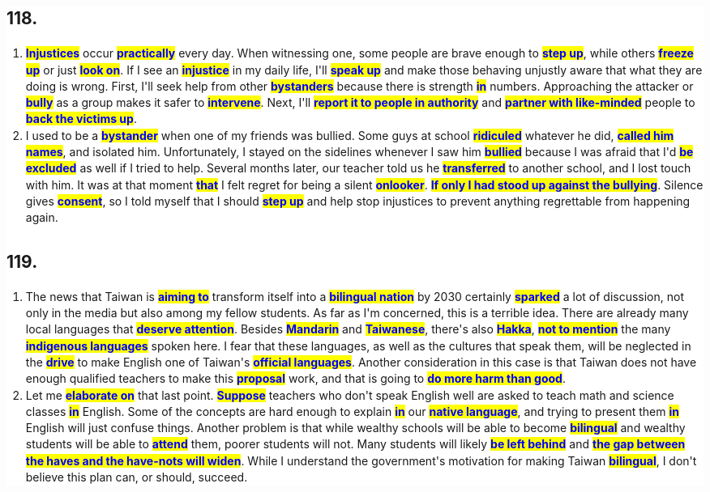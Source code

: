 ## 118.

1. <mark style="color:blue;">**Injustices**</mark> occur <mark style="color:blue;">**practically**</mark> every day. When witnessing one, some people are brave enough to <mark style="color:blue;">**step up**</mark>, while others <mark style="color:blue;">**freeze up**</mark> or just <mark style="color:blue;">**look on**</mark>. If I see an <mark style="color:blue;">**injustice**</mark> in my daily life, I'll <mark style="color:blue;">**speak up**</mark> and make those behaving unjustly aware that what they are doing is wrong. First, I'll seek help from other <mark style="color:blue;">**bystanders**</mark> because there is strength <mark style="color:blue;">**in**</mark> numbers. Approaching the attacker or <mark style="color:blue;">**bully**</mark> as a group makes it safer to <mark style="color:blue;">**intervene**</mark>. Next, I'll <mark style="color:blue;">**report it to people in authority**</mark> and <mark style="color:blue;">**partner with like-minded**</mark> people to <mark style="color:blue;">**back the victims up**</mark>.
2. I used to be a <mark style="color:blue;">**bystander**</mark> when one of my friends was bullied. Some guys at school <mark style="color:blue;">**ridiculed**</mark> whatever he did, <mark style="color:blue;">**called him names**</mark>, and isolated him. Unfortunately, I stayed on the sidelines whenever I saw him <mark style="color:blue;">**bullied**</mark> because I was afraid that I'd <mark style="color:blue;">**be excluded**</mark> as well if I tried to help. Several months later, our teacher told us he <mark style="color:blue;">**transferred**</mark> to another school, and I lost touch with him. It was at that moment <mark style="color:blue;">**that**</mark> I felt regret for being a silent <mark style="color:blue;">**onlooker**</mark>. <mark style="color:blue;">**If only I had stood up against the bullying**</mark>. Silence gives <mark style="color:blue;">**consent**</mark>, so I told myself that I should <mark style="color:blue;">**step up**</mark> and help stop injustices to prevent anything regrettable from happening again.

## 119.

1. The news that Taiwan is <mark style="color:blue;">**aiming to**</mark> transform itself into a <mark style="color:blue;">**bilingual nation**</mark> by 2030 certainly <mark style="color:blue;">**sparked**</mark> a lot of discussion, not only in the media but also among my fellow students. As far as I'm concerned, this is a terrible idea. There are already many local languages that <mark style="color:blue;">**deserve attention**</mark>. Besides <mark style="color:blue;">**Mandarin**</mark> and <mark style="color:blue;">**Taiwanese**</mark>, there's also <mark style="color:blue;">**Hakka**</mark>, <mark style="color:blue;">**not to mention**</mark> the many <mark style="color:blue;">**indigenous languages**</mark> spoken here. I fear that these languages, as well as the cultures that speak them, will be neglected in the <mark style="color:blue;">**drive**</mark> to make English one of Taiwan's <mark style="color:blue;">**official languages**</mark>. Another consideration in this case is that Taiwan does not have enough qualified teachers to make this <mark style="color:blue;">**proposal**</mark> work, and that is going to <mark style="color:blue;">**do more harm than good**</mark>.
2. Let me <mark style="color:blue;">**elaborate on**</mark> that last point. <mark style="color:blue;">**Suppose**</mark> teachers who don't speak English well are asked to teach math and science classes <mark style="color:blue;">**in**</mark> English. Some of the concepts are hard enough to explain <mark style="color:blue;">**in**</mark> our <mark style="color:blue;">**native language**</mark>, and trying to present them <mark style="color:blue;">**in**</mark> English will just confuse things. Another problem is that while wealthy schools will be able to become <mark style="color:blue;">**bilingual**</mark> and wealthy students will be able to <mark style="color:blue;">**attend**</mark> them, poorer students will not. Many students will likely <mark style="color:blue;">**be left behind**</mark> and <mark style="color:blue;">**the gap between the haves and the have-nots will widen**</mark>. While I understand the government's motivation for making Taiwan <mark style="color:blue;">**bilingual**</mark>, I don't believe this plan can, or should, succeed.
